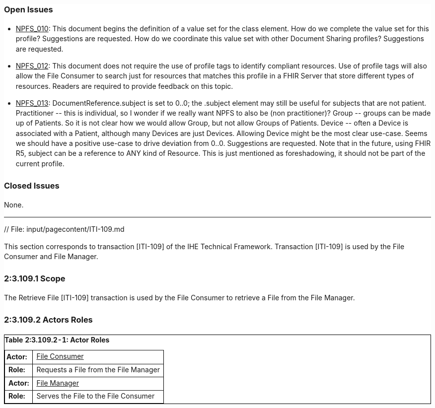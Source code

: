 ### Open Issues

- [NPFS_010](https://github.com/IHE/ITI.NPFS/issues/5): This document begins the definition of a value set for the
class element. How do we complete the value set for this profile?
Suggestions are requested. How do we coordinate this value set with
other Document Sharing profiles? Suggestions are requested.

- [NPFS_012](https://github.com/IHE/ITI.NPFS/issues/6): This document does not require the use of profile tags to
identify compliant resources. Use of profile tags will also allow the
File Consumer to search just for resources that matches this profile in
a FHIR Server that store different types of resources. Readers are
required to provide feedback on this topic.

- [NPFS_013](https://github.com/IHE/ITI.NPFS/issues/8): DocumentReference.subject is set to 0..0; the .subject element may still be useful for subjects that are not patient. Practitioner -- this is individual, so I wonder if we really want NPFS to also be (non practitioner)?
Group -- groups can be made up of Patients. So it is not clear how we would allow Group, but not allow Groups of Patients.
Device -- often a Device is associated with a Patient, although many Devices are just Devices. Allowing Device might be the most clear use-case.
Seems we should have a positive use-case to drive deviation from 0..0. Suggestions are requested.
Note that in the future, using FHIR R5, subject can be a reference to ANY kind of Resource. This is just mentioned as foreshadowing, it should not be part of the current profile.

### Closed Issues

None.

---

// File: input/pagecontent/ITI-109.md

This section corresponds to transaction [ITI-109] of the IHE Technical Framework. Transaction [ITI-109] is used by the File Consumer and File Manager.

### 2:3.109.1 Scope

The Retrieve File [ITI-109] transaction is used by the File Consumer to retrieve a File from the File Manager.

### 2:3.109.2 Actors Roles

<table border="1" borderspacing="0"
    style="border: 1px solid black; border-collapse: collapse">
    <caption style="text-align:left">
        <b> Table 2:3.109.2-1: Actor Roles </b>
    </caption>
    <tbody>
        <tr>
            <td style="padding:3px"><b>Actor:</b></td>
            <td><a href="volume-1.html#147112-file-consumer">File Consumer</a></td>
        </tr>
       <tr>
            <td><b>Role:</b></td>
            <td>Requests a File from the File Manager</td>
        </tr>
        <tr>
            <td><b>Actor:</b></td>
            <td><a href="volume-1.html#147111-file-manager">File Manager</a></td>
        </tr>
        <tr>
            <td><b>Role:</b></td>
            <td>Serves the File to the File Consumer</td>
        </tr>